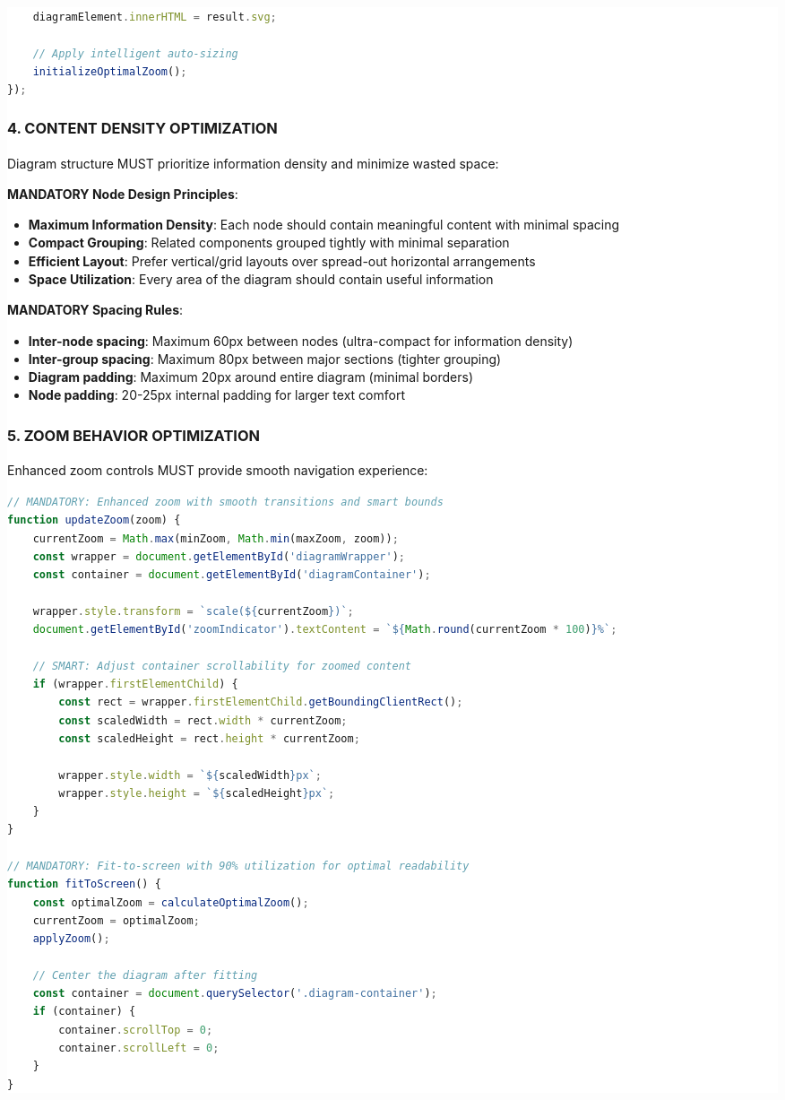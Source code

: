 ```javascript
    diagramElement.innerHTML = result.svg;
    
    // Apply intelligent auto-sizing
    initializeOptimalZoom();
});
```

### **4. CONTENT DENSITY OPTIMIZATION**
Diagram structure MUST prioritize information density and minimize wasted space:

**MANDATORY Node Design Principles**:
- **Maximum Information Density**: Each node should contain meaningful content with minimal spacing
- **Compact Grouping**: Related components grouped tightly with minimal separation
- **Efficient Layout**: Prefer vertical/grid layouts over spread-out horizontal arrangements
- **Space Utilization**: Every area of the diagram should contain useful information

**MANDATORY Spacing Rules**:
- **Inter-node spacing**: Maximum 60px between nodes (ultra-compact for information density)
- **Inter-group spacing**: Maximum 80px between major sections (tighter grouping)
- **Diagram padding**: Maximum 20px around entire diagram (minimal borders)
- **Node padding**: 20-25px internal padding for larger text comfort

### **5. ZOOM BEHAVIOR OPTIMIZATION**
Enhanced zoom controls MUST provide smooth navigation experience:

```javascript
// MANDATORY: Enhanced zoom with smooth transitions and smart bounds
function updateZoom(zoom) {
    currentZoom = Math.max(minZoom, Math.min(maxZoom, zoom));
    const wrapper = document.getElementById('diagramWrapper');
    const container = document.getElementById('diagramContainer');
    
    wrapper.style.transform = `scale(${currentZoom})`;
    document.getElementById('zoomIndicator').textContent = `${Math.round(currentZoom * 100)}%`;
    
    // SMART: Adjust container scrollability for zoomed content
    if (wrapper.firstElementChild) {
        const rect = wrapper.firstElementChild.getBoundingClientRect();
        const scaledWidth = rect.width * currentZoom;
        const scaledHeight = rect.height * currentZoom;
        
        wrapper.style.width = `${scaledWidth}px`;
        wrapper.style.height = `${scaledHeight}px`;
    }
}

// MANDATORY: Fit-to-screen with 90% utilization for optimal readability
function fitToScreen() {
    const optimalZoom = calculateOptimalZoom();
    currentZoom = optimalZoom;
    applyZoom();
    
    // Center the diagram after fitting
    const container = document.querySelector('.diagram-container');
    if (container) {
        container.scrollTop = 0;
        container.scrollLeft = 0;
    }
}
```
